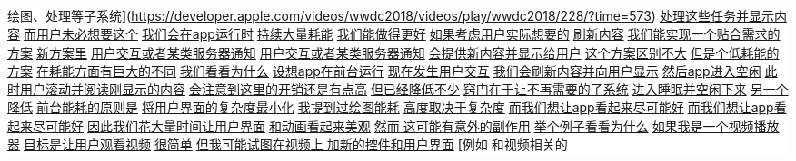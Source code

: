 绘图、处理等子系统](https://developer.apple.com/videos/wwdc2018/videos/play/wwdc2018/228/?time=573) [处理这些任务并显示内容](https://developer.apple.com/videos/wwdc2018/videos/play/wwdc2018/228/?time=577) [而用户未必想要这个](https://developer.apple.com/videos/wwdc2018/videos/play/wwdc2018/228/?time=580) [我们会在app运行时](https://developer.apple.com/videos/wwdc2018/videos/play/wwdc2018/228/?time=582) [持续大量耗能](https://developer.apple.com/videos/wwdc2018/videos/play/wwdc2018/228/?time=584) [我们能做得更好](https://developer.apple.com/videos/wwdc2018/videos/play/wwdc2018/228/?time=587) [如果考虑用户实际想要的](https://developer.apple.com/videos/wwdc2018/videos/play/wwdc2018/228/?time=589) [刷新内容](https://developer.apple.com/videos/wwdc2018/videos/play/wwdc2018/228/?time=591) [我们能实现一个贴合需求的方案](https://developer.apple.com/videos/wwdc2018/videos/play/wwdc2018/228/?time=593) [新方案里](https://developer.apple.com/videos/wwdc2018/videos/play/wwdc2018/228/?time=597) [用户交互或者某类服务器通知](https://developer.apple.com/videos/wwdc2018/videos/play/wwdc2018/228/?time=598) [用户交互或者某类服务器通知](https://developer.apple.com/videos/wwdc2018/videos/play/wwdc2018/228/?time=598) [会提供新内容并显示给用户](https://developer.apple.com/videos/wwdc2018/videos/play/wwdc2018/228/?time=602) [这个方案区别不大](https://developer.apple.com/videos/wwdc2018/videos/play/wwdc2018/228/?time=607) [但是个低耗能的方案](https://developer.apple.com/videos/wwdc2018/videos/play/wwdc2018/228/?time=609) [在耗能方面有巨大的不同](https://developer.apple.com/videos/wwdc2018/videos/play/wwdc2018/228/?time=611) [我们看看为什么](https://developer.apple.com/videos/wwdc2018/videos/play/wwdc2018/228/?time=614) [设想app在前台运行](https://developer.apple.com/videos/wwdc2018/videos/play/wwdc2018/228/?time=616) [现在发生用户交互](https://developer.apple.com/videos/wwdc2018/videos/play/wwdc2018/228/?time=619) [我们会刷新内容并向用户显示](https://developer.apple.com/videos/wwdc2018/videos/play/wwdc2018/228/?time=620) [然后app进入空闲](https://developer.apple.com/videos/wwdc2018/videos/play/wwdc2018/228/?time=624) [此时用户滚动并阅读刚显示的内容](https://developer.apple.com/videos/wwdc2018/videos/play/wwdc2018/228/?time=628) [会注意到这里的开销还是有点高](https://developer.apple.com/videos/wwdc2018/videos/play/wwdc2018/228/?time=632) [但已经降低不少](https://developer.apple.com/videos/wwdc2018/videos/play/wwdc2018/228/?time=634) [窍门在于让不再需要的子系统](https://developer.apple.com/videos/wwdc2018/videos/play/wwdc2018/228/?time=636) [进入睡眠并空闲下来](https://developer.apple.com/videos/wwdc2018/videos/play/wwdc2018/228/?time=640) [另一个降低](https://developer.apple.com/videos/wwdc2018/videos/play/wwdc2018/228/?time=645) [前台能耗的原则是](https://developer.apple.com/videos/wwdc2018/videos/play/wwdc2018/228/?time=647) [将用户界面的复杂度最小化](https://developer.apple.com/videos/wwdc2018/videos/play/wwdc2018/228/?time=650) [我提到过绘图能耗](https://developer.apple.com/videos/wwdc2018/videos/play/wwdc2018/228/?time=653) [高度取决于复杂度](https://developer.apple.com/videos/wwdc2018/videos/play/wwdc2018/228/?time=655) [而我们想让app看起来尽可能好](https://developer.apple.com/videos/wwdc2018/videos/play/wwdc2018/228/?time=659) [而我们想让app看起来尽可能好](https://developer.apple.com/videos/wwdc2018/videos/play/wwdc2018/228/?time=659) [因此我们花大量时间让用户界面](https://developer.apple.com/videos/wwdc2018/videos/play/wwdc2018/228/?time=662) [和动画看起来美观](https://developer.apple.com/videos/wwdc2018/videos/play/wwdc2018/228/?time=665) [然而 这可能有意外的副作用](https://developer.apple.com/videos/wwdc2018/videos/play/wwdc2018/228/?time=668) [举个例子看看为什么](https://developer.apple.com/videos/wwdc2018/videos/play/wwdc2018/228/?time=671) [如果我是一个视频播放器](https://developer.apple.com/videos/wwdc2018/videos/play/wwdc2018/228/?time=675) [目标是让用户观看视频](https://developer.apple.com/videos/wwdc2018/videos/play/wwdc2018/228/?time=677) [很简单](https://developer.apple.com/videos/wwdc2018/videos/play/wwdc2018/228/?time=679) [但我可能试图在视频上
加新的控件和用户界面](https://developer.apple.com/videos/wwdc2018/videos/play/wwdc2018/228/?time=681) [例如 和视频相关的